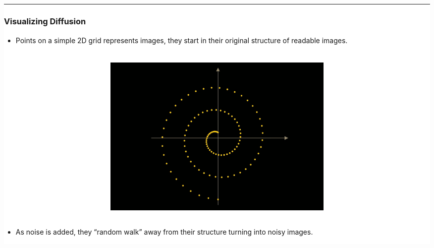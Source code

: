 
***

### Visualizing Diffusion

- Points on a simple 2D grid represents images, they start in their original structure of readable images.

<img src="images\toy dataset.png" style="width: 50%; display: block; margin-left: auto; margin-right: auto; padding: 20px"/>

- As noise is added, they “random walk” away from their structure turning into noisy images.

<div style="display: flex; justify-content: space-around; align-items: center;">